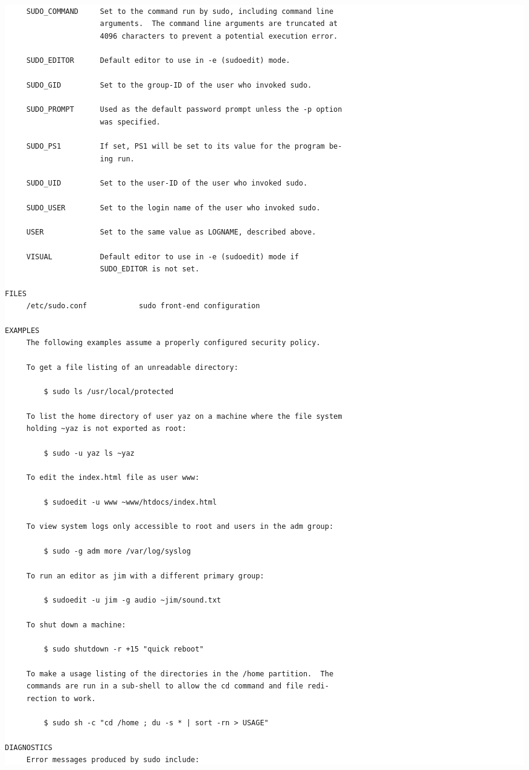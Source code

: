  ```
      SUDO_COMMAND     Set to the command run by sudo, including command line
                       arguments.  The command line arguments are truncated at
                       4096 characters to prevent a potential execution error.
 
      SUDO_EDITOR      Default editor to use in -e (sudoedit) mode.
 
      SUDO_GID         Set to the group-ID of the user who invoked sudo.
 
      SUDO_PROMPT      Used as the default password prompt unless the -p option
                       was specified.
 
      SUDO_PS1         If set, PS1 will be set to its value for the program be-
                       ing run.
 
      SUDO_UID         Set to the user-ID of the user who invoked sudo.
 
      SUDO_USER        Set to the login name of the user who invoked sudo.
 
      USER             Set to the same value as LOGNAME, described above.
 
      VISUAL           Default editor to use in -e (sudoedit) mode if
                       SUDO_EDITOR is not set.
 
 FILES
      /etc/sudo.conf            sudo front-end configuration
 
 EXAMPLES
      The following examples assume a properly configured security policy.
 
      To get a file listing of an unreadable directory:
 
          $ sudo ls /usr/local/protected
 
      To list the home directory of user yaz on a machine where the file system
      holding ~yaz is not exported as root:
 
          $ sudo -u yaz ls ~yaz
 
      To edit the index.html file as user www:
 
          $ sudoedit -u www ~www/htdocs/index.html
 
      To view system logs only accessible to root and users in the adm group:
 
          $ sudo -g adm more /var/log/syslog
 
      To run an editor as jim with a different primary group:
 
          $ sudoedit -u jim -g audio ~jim/sound.txt
 
      To shut down a machine:
 
          $ sudo shutdown -r +15 "quick reboot"
 
      To make a usage listing of the directories in the /home partition.  The
      commands are run in a sub-shell to allow the cd command and file redi-
      rection to work.
 
          $ sudo sh -c "cd /home ; du -s * | sort -rn > USAGE"
 
 DIAGNOSTICS
      Error messages produced by sudo include:
 
 ```